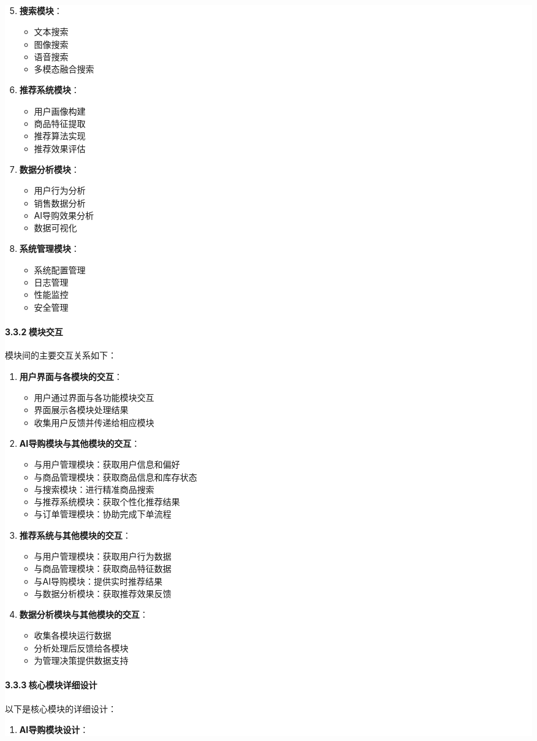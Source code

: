 5. **搜索模块**：
   - 文本搜索
   - 图像搜索
   - 语音搜索
   - 多模态融合搜索

6. **推荐系统模块**：
   - 用户画像构建
   - 商品特征提取
   - 推荐算法实现
   - 推荐效果评估

7. **数据分析模块**：
   - 用户行为分析
   - 销售数据分析
   - AI导购效果分析
   - 数据可视化

8. **系统管理模块**：
   - 系统配置管理
   - 日志管理
   - 性能监控
   - 安全管理

#### 3.3.2 模块交互

模块间的主要交互关系如下：

1. **用户界面与各模块的交互**：
   - 用户通过界面与各功能模块交互
   - 界面展示各模块处理结果
   - 收集用户反馈并传递给相应模块

2. **AI导购模块与其他模块的交互**：
   - 与用户管理模块：获取用户信息和偏好
   - 与商品管理模块：获取商品信息和库存状态
   - 与搜索模块：进行精准商品搜索
   - 与推荐系统模块：获取个性化推荐结果
   - 与订单管理模块：协助完成下单流程

3. **推荐系统与其他模块的交互**：
   - 与用户管理模块：获取用户行为数据
   - 与商品管理模块：获取商品特征数据
   - 与AI导购模块：提供实时推荐结果
   - 与数据分析模块：获取推荐效果反馈

4. **数据分析模块与其他模块的交互**：
   - 收集各模块运行数据
   - 分析处理后反馈给各模块
   - 为管理决策提供数据支持

#### 3.3.3 核心模块详细设计

以下是核心模块的详细设计：

1. **AI导购模块设计**：
